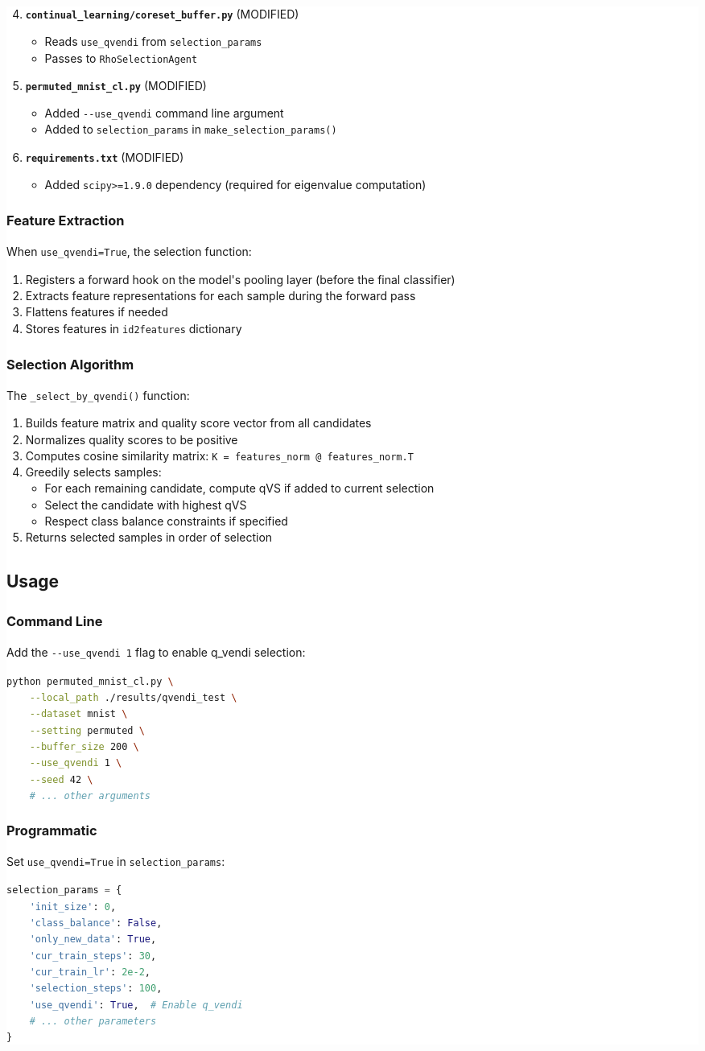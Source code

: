 4. **`continual_learning/coreset_buffer.py`** (MODIFIED)
   - Reads `use_qvendi` from `selection_params`
   - Passes to `RhoSelectionAgent`

5. **`permuted_mnist_cl.py`** (MODIFIED)
   - Added `--use_qvendi` command line argument
   - Added to `selection_params` in `make_selection_params()`

6. **`requirements.txt`** (MODIFIED)
   - Added `scipy>=1.9.0` dependency (required for eigenvalue computation)

### Feature Extraction

When `use_qvendi=True`, the selection function:
1. Registers a forward hook on the model's pooling layer (before the final classifier)
2. Extracts feature representations for each sample during the forward pass
3. Flattens features if needed
4. Stores features in `id2features` dictionary

### Selection Algorithm

The `_select_by_qvendi()` function:
1. Builds feature matrix and quality score vector from all candidates
2. Normalizes quality scores to be positive
3. Computes cosine similarity matrix: `K = features_norm @ features_norm.T`
4. Greedily selects samples:
   - For each remaining candidate, compute qVS if added to current selection
   - Select the candidate with highest qVS
   - Respect class balance constraints if specified
5. Returns selected samples in order of selection

## Usage

### Command Line

Add the `--use_qvendi 1` flag to enable q_vendi selection:

```bash
python permuted_mnist_cl.py \
    --local_path ./results/qvendi_test \
    --dataset mnist \
    --setting permuted \
    --buffer_size 200 \
    --use_qvendi 1 \
    --seed 42 \
    # ... other arguments
```

### Programmatic

Set `use_qvendi=True` in `selection_params`:

```python
selection_params = {
    'init_size': 0,
    'class_balance': False,
    'only_new_data': True,
    'cur_train_steps': 30,
    'cur_train_lr': 2e-2,
    'selection_steps': 100,
    'use_qvendi': True,  # Enable q_vendi
    # ... other parameters
}
```
